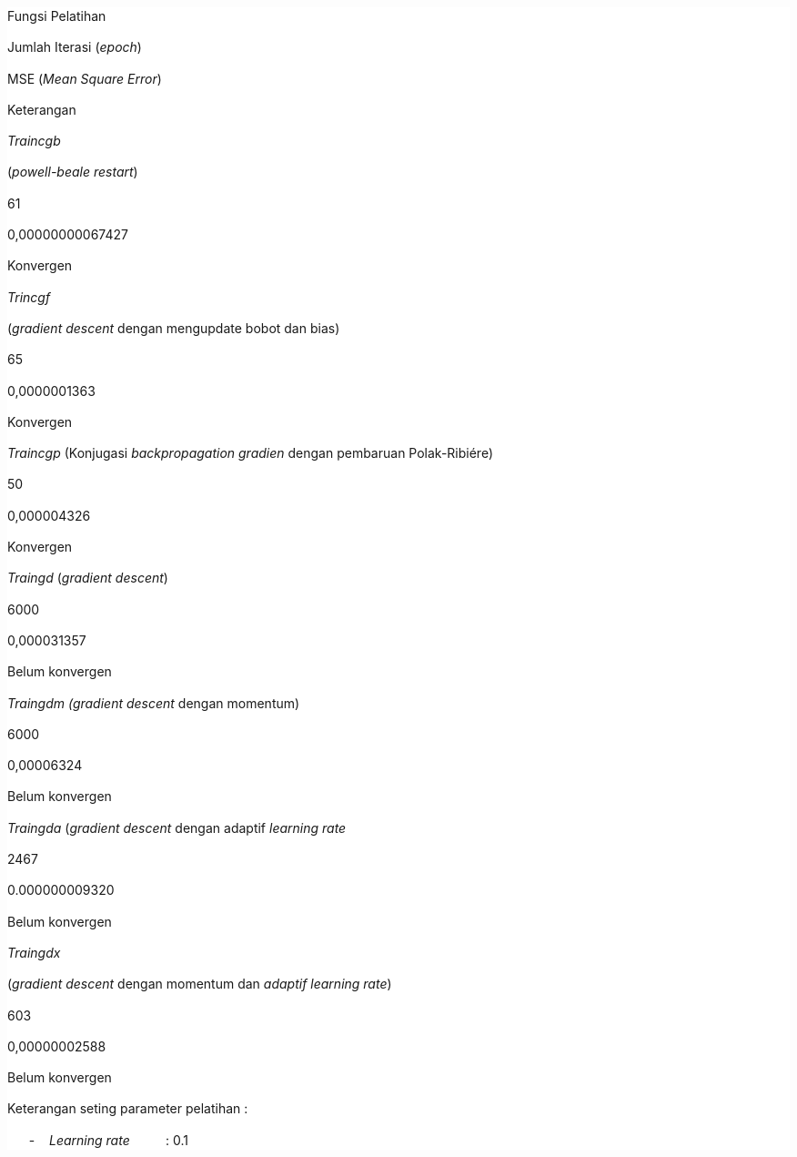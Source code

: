 <p><span class="font7">Fungsi Pelatihan</span></p></td><td style="vertical-align:bottom;">
<p><span class="font7">Jumlah Iterasi (</span><span class="font7" style="font-style:italic;">epoch</span><span class="font7">)</span></p></td><td style="vertical-align:middle;">
<p><span class="font7">MSE (</span><span class="font7" style="font-style:italic;">Mean Square Error</span><span class="font7">)</span></p></td><td style="vertical-align:middle;">
<p><span class="font7">Keterangan</span></p></td></tr>
<tr><td style="vertical-align:bottom;">
<p><span class="font7" style="font-style:italic;">Traincgb</span></p>
<p><span class="font7">(</span><span class="font7" style="font-style:italic;">powell-beale restart</span><span class="font7">)</span></p></td><td style="vertical-align:middle;">
<p><span class="font7">61</span></p></td><td style="vertical-align:middle;">
<p><span class="font7">0,00000000067427</span></p></td><td style="vertical-align:middle;">
<p><span class="font7">Konvergen</span></p></td></tr>
<tr><td style="vertical-align:bottom;">
<p><span class="font7" style="font-style:italic;">Trincgf</span></p>
<p><span class="font7">(</span><span class="font7" style="font-style:italic;">gradient descent </span><span class="font7">dengan mengupdate bobot dan bias)</span></p></td><td style="vertical-align:middle;">
<p><span class="font7">65</span></p></td><td style="vertical-align:middle;">
<p><span class="font7">0,0000001363</span></p></td><td style="vertical-align:middle;">
<p><span class="font7">Konvergen</span></p></td></tr>
<tr><td style="vertical-align:bottom;">
<p><span class="font7" style="font-style:italic;">Traincgp </span><span class="font7">(Konjugasi </span><span class="font7" style="font-style:italic;">backpropagation gradien</span><span class="font7"> dengan pembaruan Polak-Ribiére)</span></p></td><td style="vertical-align:middle;">
<p><span class="font7">50</span></p></td><td style="vertical-align:middle;">
<p><span class="font7">0,000004326</span></p></td><td style="vertical-align:middle;">
<p><span class="font7">Konvergen</span></p></td></tr>
<tr><td style="vertical-align:bottom;">
<p><span class="font7" style="font-style:italic;">Traingd </span><span class="font7">(</span><span class="font7" style="font-style:italic;">gradient descent</span><span class="font7">)</span></p></td><td style="vertical-align:middle;">
<p><span class="font7">6000</span></p></td><td style="vertical-align:middle;">
<p><span class="font7">0,000031357</span></p></td><td style="vertical-align:bottom;">
<p><span class="font7">Belum konvergen</span></p></td></tr>
<tr><td style="vertical-align:bottom;">
<p><span class="font7" style="font-style:italic;">Traingdm (gradient descent </span><span class="font7">dengan momentum)</span></p></td><td style="vertical-align:middle;">
<p><span class="font7">6000</span></p></td><td style="vertical-align:middle;">
<p><span class="font7">0,00006324</span></p></td><td style="vertical-align:middle;">
<p><span class="font7">Belum konvergen</span></p></td></tr>
<tr><td style="vertical-align:bottom;">
<p><span class="font7" style="font-style:italic;">Traingda </span><span class="font7">(</span><span class="font7" style="font-style:italic;">gradient descent </span><span class="font7">dengan adaptif </span><span class="font7" style="font-style:italic;">learning rate</span></p></td><td style="vertical-align:middle;">
<p><span class="font7">2467</span></p></td><td style="vertical-align:middle;">
<p><span class="font7">0.000000009320</span></p></td><td style="vertical-align:middle;">
<p><span class="font7">Belum konvergen</span></p></td></tr>
<tr><td style="vertical-align:bottom;">
<p><span class="font7" style="font-style:italic;">Traingdx</span></p>
<p><span class="font7">(</span><span class="font7" style="font-style:italic;">gradient descent </span><span class="font7">dengan momentum dan </span><span class="font7" style="font-style:italic;">adaptif learning rate</span><span class="font7">)</span></p></td><td style="vertical-align:middle;">
<p><span class="font7">603</span></p></td><td style="vertical-align:middle;">
<p><span class="font7">0,00000002588</span></p></td><td style="vertical-align:middle;">
<p><span class="font7">Belum konvergen</span></p></td></tr>
</table>
<p><span class="font9">Keterangan seting parameter pelatihan :</span></p>
<ul style="list-style:none;"><li>
<p><span class="font9">-</span><span class="font9" style="font-style:italic;"> &nbsp;&nbsp;&nbsp;Learning rate</span><span class="font9"> &nbsp;&nbsp;&nbsp;&nbsp;&nbsp;&nbsp;&nbsp;&nbsp;&nbsp;: 0.1</span></p></li>
<li>